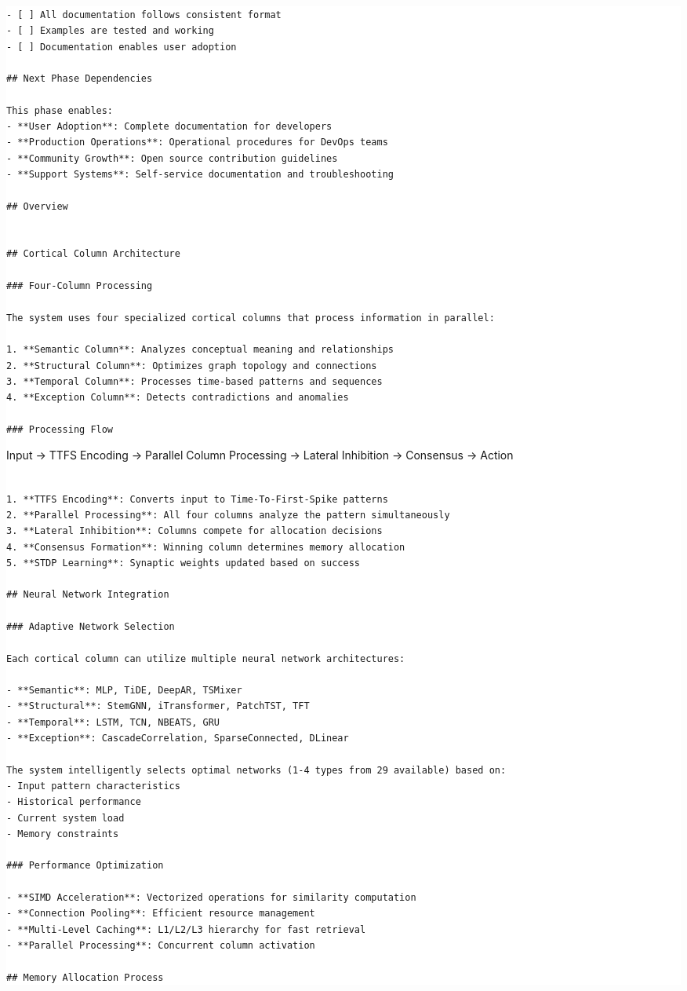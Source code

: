 ```
- [ ] All documentation follows consistent format
- [ ] Examples are tested and working
- [ ] Documentation enables user adoption

## Next Phase Dependencies

This phase enables:
- **User Adoption**: Complete documentation for developers
- **Production Operations**: Operational procedures for DevOps teams
- **Community Growth**: Open source contribution guidelines
- **Support Systems**: Self-service documentation and troubleshooting

## Overview


## Cortical Column Architecture

### Four-Column Processing

The system uses four specialized cortical columns that process information in parallel:

1. **Semantic Column**: Analyzes conceptual meaning and relationships
2. **Structural Column**: Optimizes graph topology and connections
3. **Temporal Column**: Processes time-based patterns and sequences
4. **Exception Column**: Detects contradictions and anomalies

### Processing Flow

```
Input → TTFS Encoding → Parallel Column Processing → Lateral Inhibition → Consensus → Action
```

1. **TTFS Encoding**: Converts input to Time-To-First-Spike patterns
2. **Parallel Processing**: All four columns analyze the pattern simultaneously
3. **Lateral Inhibition**: Columns compete for allocation decisions
4. **Consensus Formation**: Winning column determines memory allocation
5. **STDP Learning**: Synaptic weights updated based on success

## Neural Network Integration

### Adaptive Network Selection

Each cortical column can utilize multiple neural network architectures:

- **Semantic**: MLP, TiDE, DeepAR, TSMixer
- **Structural**: StemGNN, iTransformer, PatchTST, TFT  
- **Temporal**: LSTM, TCN, NBEATS, GRU
- **Exception**: CascadeCorrelation, SparseConnected, DLinear

The system intelligently selects optimal networks (1-4 types from 29 available) based on:
- Input pattern characteristics
- Historical performance
- Current system load
- Memory constraints

### Performance Optimization

- **SIMD Acceleration**: Vectorized operations for similarity computation
- **Connection Pooling**: Efficient resource management
- **Multi-Level Caching**: L1/L2/L3 hierarchy for fast retrieval
- **Parallel Processing**: Concurrent column activation

## Memory Allocation Process
```